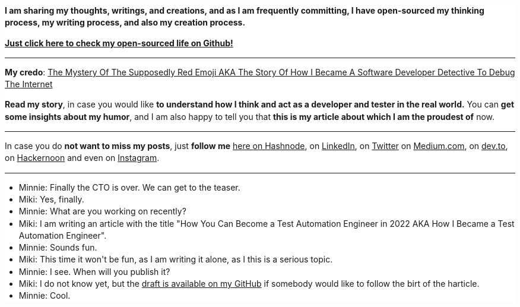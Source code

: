 **I am sharing my thoughts, writings, and creations, and as I am frequently committing, I have open-sourced my thinking process, my writing process, and also my creation process.**

**[Just click here to check my open-sourced life on Github!](https://msz.team/3JSzceX)**

---

**My credo**: [The Mystery Of The Supposedly Red Emoji AKA The Story Of How I Became A Software Developer Detective To Debug The Internet](https://msz.team/3DLOBwk)

**Read my story**, in case you would like **to understand how I think and act as a developer and tester in the real world.** You can **get some insights about my humor**, and I am also happy to tell you that **this is my article about which I am the proudest of** now.

---

In case you do **not want to miss my posts**, just **follow me** [here on Hashnode](https://mszeles.com/), on [LinkedIn](https://www.linkedin.com/in/miklos-szeles/), on [Twitter](https://twitter.com/mszeles) on [Medium.com](https://medium.com/@mszeles), on [dev.to](https://dev.to/mszeles), on [Hackernoon](https://hackernoon.com/u/mszeles) and even on [Instagram](https://www.instagram.com/szelesmiki/).

---
- Minnie: Finally the CTO is over. We can get to the teaser.
- Miki: Yes, finally.
- Minnie: What are you working on recently?
- Miki: I am writing an article with the title "How You Can Become a Test Automation Engineer in 2022 AKA How I Became a Test Automation Engineer".
- Minnie: Sounds fun.
- Miki: This time it won't be fun, as I am writing it alone, as I this is a serious topic.
- Minnie: I see. When will you publish it?
- Miki: I do not know yet, but the [draft is available on my GitHub](https://github.com/mszeles/a-hamunish-humanish-thoughtishish/blob/bdc0236cacc178e7664c091bc73ca4c40a55c83e/deafultish-packageish/documentishish/harticleishish/0008-how-to-become-a-test-automation-engineer/0008-how-to-become-a-test-automation-engineer-in-2022.MD) if somebody would like to follow the birt of the harticle.
- Minnie: Cool.

